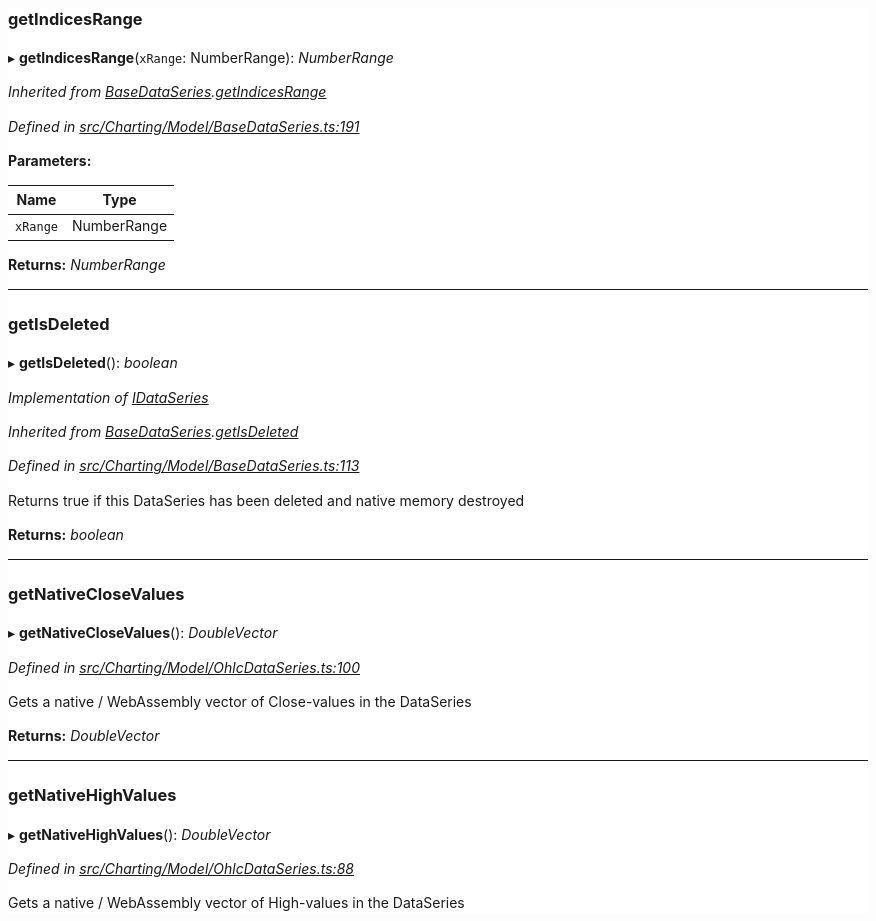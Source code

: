 ###  getIndicesRange

▸ **getIndicesRange**(`xRange`: NumberRange): *NumberRange*

*Inherited from [BaseDataSeries](basedataseries.md).[getIndicesRange](basedataseries.md#getindicesrange)*

*Defined in [src/Charting/Model/BaseDataSeries.ts:191](https://github.com/ABTSoftware/SciChart.Dev/blob/ff9f38d289/Web/src/SciChart/src/Charting/Model/BaseDataSeries.ts#L191)*

**Parameters:**

Name | Type |
------ | ------ |
`xRange` | NumberRange |

**Returns:** *NumberRange*

___

###  getIsDeleted

▸ **getIsDeleted**(): *boolean*

*Implementation of [IDataSeries](../interfaces/idataseries.md)*

*Inherited from [BaseDataSeries](basedataseries.md).[getIsDeleted](basedataseries.md#getisdeleted)*

*Defined in [src/Charting/Model/BaseDataSeries.ts:113](https://github.com/ABTSoftware/SciChart.Dev/blob/ff9f38d289/Web/src/SciChart/src/Charting/Model/BaseDataSeries.ts#L113)*

Returns true if this DataSeries has been deleted and native memory destroyed

**Returns:** *boolean*

___

###  getNativeCloseValues

▸ **getNativeCloseValues**(): *DoubleVector*

*Defined in [src/Charting/Model/OhlcDataSeries.ts:100](https://github.com/ABTSoftware/SciChart.Dev/blob/ff9f38d289/Web/src/SciChart/src/Charting/Model/OhlcDataSeries.ts#L100)*

Gets a native / WebAssembly vector of Close-values in the DataSeries

**Returns:** *DoubleVector*

___

###  getNativeHighValues

▸ **getNativeHighValues**(): *DoubleVector*

*Defined in [src/Charting/Model/OhlcDataSeries.ts:88](https://github.com/ABTSoftware/SciChart.Dev/blob/ff9f38d289/Web/src/SciChart/src/Charting/Model/OhlcDataSeries.ts#L88)*

Gets a native / WebAssembly vector of High-values in the DataSeries
